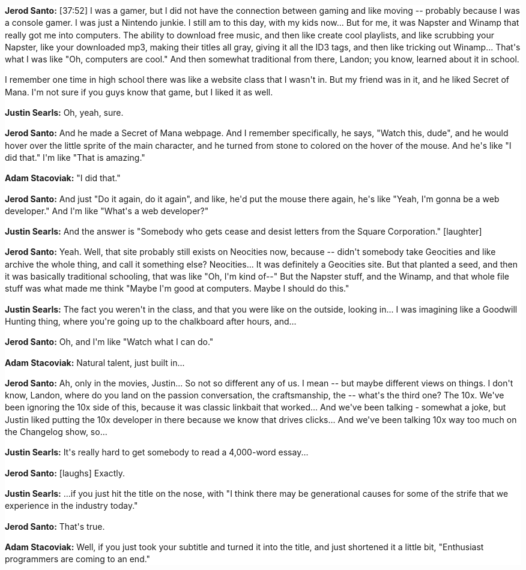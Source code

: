 **Jerod Santo:** \[37:52\] I was a gamer, but I did not have the connection between gaming and like moving -- probably because I was a console gamer. I was just a Nintendo junkie. I still am to this day, with my kids now... But for me, it was Napster and Winamp that really got me into computers. The ability to download free music, and then like create cool playlists, and like scrubbing your Napster, like your downloaded mp3, making their titles all gray, giving it all the ID3 tags, and then like tricking out Winamp... That's what I was like "Oh, computers are cool." And then somewhat traditional from there, Landon; you know, learned about it in school.

I remember one time in high school there was like a website class that I wasn't in. But my friend was in it, and he liked Secret of Mana. I'm not sure if you guys know that game, but I liked it as well.

**Justin Searls:** Oh, yeah, sure.

**Jerod Santo:** And he made a Secret of Mana webpage. And I remember specifically, he says, "Watch this, dude", and he would hover over the little sprite of the main character, and he turned from stone to colored on the hover of the mouse. And he's like "I did that." I'm like "That is amazing."

**Adam Stacoviak:** "I did that."

**Jerod Santo:** And just "Do it again, do it again", and like, he'd put the mouse there again, he's like "Yeah, I'm gonna be a web developer." And I'm like "What's a web developer?"

**Justin Searls:** And the answer is "Somebody who gets cease and desist letters from the Square Corporation." \[laughter\]

**Jerod Santo:** Yeah. Well, that site probably still exists on Neocities now, because -- didn't somebody take Geocities and like archive the whole thing, and call it something else? Neocities... It was definitely a Geocities site. But that planted a seed, and then it was basically traditional schooling, that was like "Oh, I'm kind of--" But the Napster stuff, and the Winamp, and that whole file stuff was what made me think "Maybe I'm good at computers. Maybe I should do this."

**Justin Searls:** The fact you weren't in the class, and that you were like on the outside, looking in... I was imagining like a Goodwill Hunting thing, where you're going up to the chalkboard after hours, and...

**Jerod Santo:** Oh, and I'm like "Watch what I can do."

**Adam Stacoviak:** Natural talent, just built in...

**Jerod Santo:** Ah, only in the movies, Justin... So not so different any of us. I mean -- but maybe different views on things. I don't know, Landon, where do you land on the passion conversation, the craftsmanship, the -- what's the third one? The 10x. We've been ignoring the 10x side of this, because it was classic linkbait that worked... And we've been talking - somewhat a joke, but Justin liked putting the 10x developer in there because we know that drives clicks... And we've been talking 10x way too much on the Changelog show, so...

**Justin Searls:** It's really hard to get somebody to read a 4,000-word essay...

**Jerod Santo:** \[laughs\] Exactly.

**Justin Searls:** ...if you just hit the title on the nose, with "I think there may be generational causes for some of the strife that we experience in the industry today."

**Jerod Santo:** That's true.

**Adam Stacoviak:** Well, if you just took your subtitle and turned it into the title, and just shortened it a little bit, "Enthusiast programmers are coming to an end."
